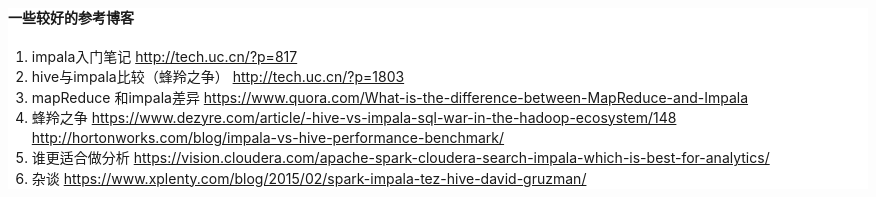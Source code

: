#### 一些较好的参考博客
1. impala入门笔记 http://tech.uc.cn/?p=817 
2. hive与impala比较（蜂羚之争） http://tech.uc.cn/?p=1803 
3. mapReduce 和impala差异  https://www.quora.com/What-is-the-difference-between-MapReduce-and-Impala
4. 蜂羚之争 https://www.dezyre.com/article/-hive-vs-impala-sql-war-in-the-hadoop-ecosystem/148 http://hortonworks.com/blog/impala-vs-hive-performance-benchmark/
5. 谁更适合做分析 https://vision.cloudera.com/apache-spark-cloudera-search-impala-which-is-best-for-analytics/ 
6. 杂谈 https://www.xplenty.com/blog/2015/02/spark-impala-tez-hive-david-gruzman/
